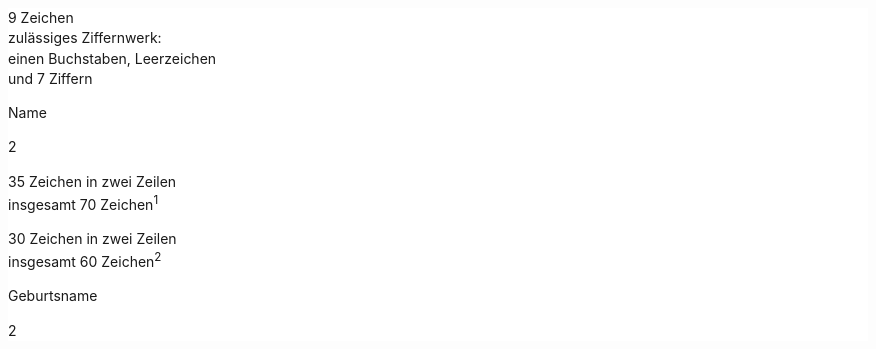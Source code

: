 <td style="border-bottom: 0.5pt solid ; " align="left" valign="top" charoff="50">

9 Zeichen  
zulässiges Ziffernwerk:  
einen Buchstaben, Leerzeichen  
und 7 Ziffern

</td>

</tr>

<tr>

<td style="border-right: 0.5pt solid ; border-bottom: 0.5pt solid ; " align="left" valign="top" charoff="50">

Name

</td>

<td style="border-right: 0.5pt solid ; border-bottom: 0.5pt solid ; " align="center" valign="top" charoff="50">

2

</td>

<td style="border-right: 0.5pt solid ; border-bottom: 0.5pt solid ; " align="left" valign="top" charoff="50">

35 Zeichen in zwei Zeilen  
insgesamt 70 Zeichen<sup>1</sup>

</td>

<td style="border-bottom: 0.5pt solid ; " align="left" valign="top" charoff="50">

30 Zeichen in zwei Zeilen  
insgesamt 60 Zeichen<sup>2</sup>

</td>

</tr>

<tr>

<td style="border-right: 0.5pt solid ; border-bottom: 0.5pt solid ; " align="left" valign="top" charoff="50">

Geburtsname

</td>

<td style="border-right: 0.5pt solid ; border-bottom: 0.5pt solid ; " align="center" valign="top" charoff="50">

2

</td>

<td style="border-right: 0.5pt solid ; border-bottom: 0.5pt solid ; " align="left" valign="top" charoff="50">
